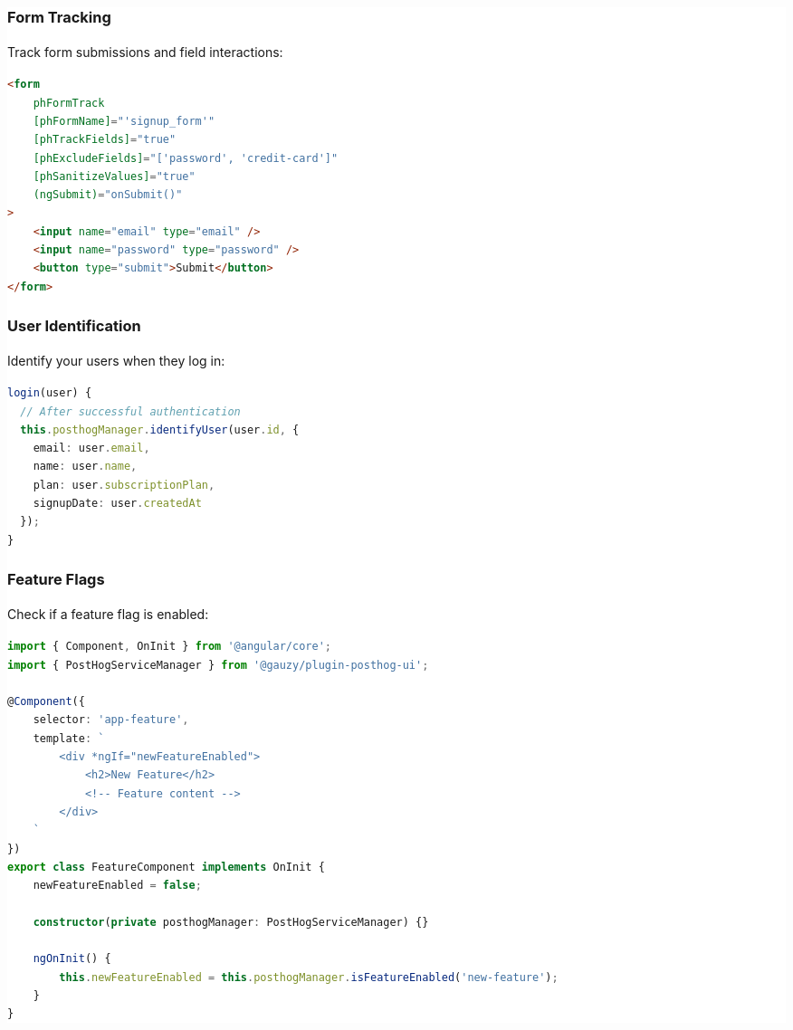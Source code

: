 ### Form Tracking

Track form submissions and field interactions:

```html
<form
	phFormTrack
	[phFormName]="'signup_form'"
	[phTrackFields]="true"
	[phExcludeFields]="['password', 'credit-card']"
	[phSanitizeValues]="true"
	(ngSubmit)="onSubmit()"
>
	<input name="email" type="email" />
	<input name="password" type="password" />
	<button type="submit">Submit</button>
</form>
```

### User Identification

Identify your users when they log in:

```typescript
login(user) {
  // After successful authentication
  this.posthogManager.identifyUser(user.id, {
    email: user.email,
    name: user.name,
    plan: user.subscriptionPlan,
    signupDate: user.createdAt
  });
}
```

### Feature Flags

Check if a feature flag is enabled:

```typescript
import { Component, OnInit } from '@angular/core';
import { PostHogServiceManager } from '@gauzy/plugin-posthog-ui';

@Component({
	selector: 'app-feature',
	template: `
		<div *ngIf="newFeatureEnabled">
			<h2>New Feature</h2>
			<!-- Feature content -->
		</div>
	`
})
export class FeatureComponent implements OnInit {
	newFeatureEnabled = false;

	constructor(private posthogManager: PostHogServiceManager) {}

	ngOnInit() {
		this.newFeatureEnabled = this.posthogManager.isFeatureEnabled('new-feature');
	}
}
```
